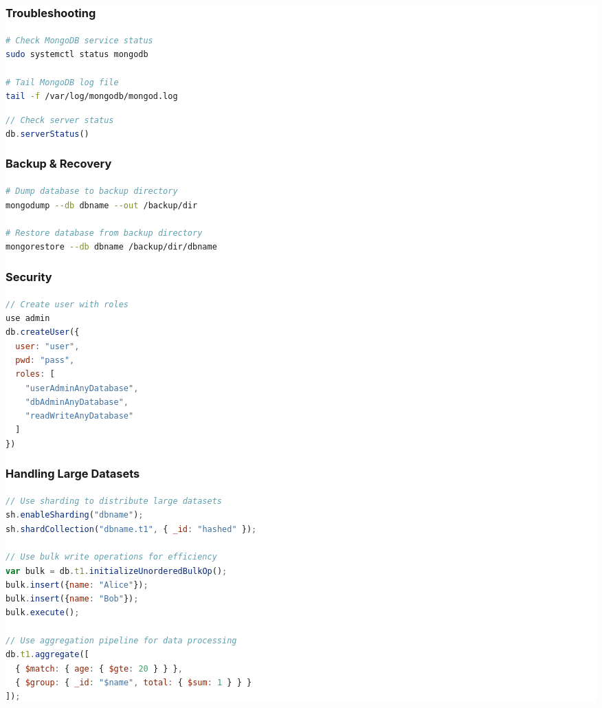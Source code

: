### Troubleshooting
```bash
# Check MongoDB service status
sudo systemctl status mongodb

# Tail MongoDB log file
tail -f /var/log/mongodb/mongod.log
```
```js
// Check server status
db.serverStatus()
```

### Backup & Recovery
```bash
# Dump database to backup directory
mongodump --db dbname --out /backup/dir

# Restore database from backup directory
mongorestore --db dbname /backup/dir/dbname
```

### Security
```js
// Create user with roles
use admin
db.createUser({
  user: "user",
  pwd: "pass",
  roles: [
    "userAdminAnyDatabase",
    "dbAdminAnyDatabase",
    "readWriteAnyDatabase"
  ]
})
```

### Handling Large Datasets
```js
// Use sharding to distribute large datasets
sh.enableSharding("dbname");
sh.shardCollection("dbname.t1", { _id: "hashed" });

// Use bulk write operations for efficiency
var bulk = db.t1.initializeUnorderedBulkOp();
bulk.insert({name: "Alice"});
bulk.insert({name: "Bob"});
bulk.execute();

// Use aggregation pipeline for data processing
db.t1.aggregate([
  { $match: { age: { $gte: 20 } } },
  { $group: { _id: "$name", total: { $sum: 1 } } }
]);
```
